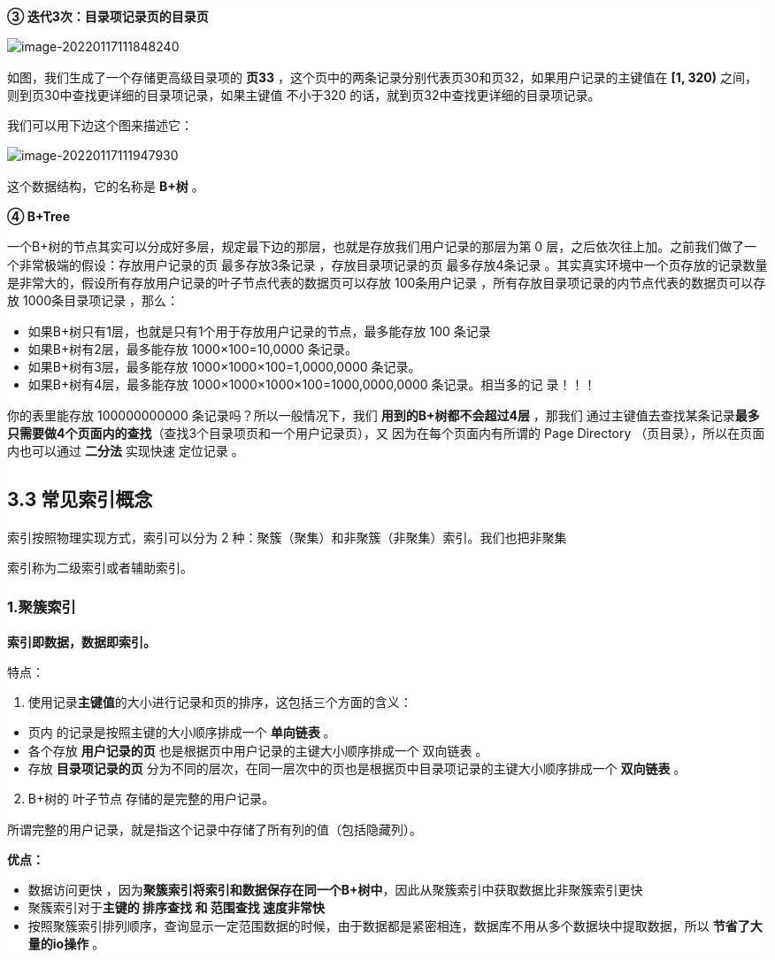 **③ 迭代3次：目录项记录页的目录页**  

![image-20220117111848240](https://ykangliblog.oss-cn-beijing.aliyuncs.com/article/image-20220117111848240.png)

如图，我们生成了一个存储更高级目录项的 **页33** ，这个页中的两条记录分别代表页30和页32，如果用户记录的主键值在 **[1, 320)** 之间，则到页30中查找更详细的目录项记录，如果主键值 不小于320 的话，就到页32中查找更详细的目录项记录。

我们可以用下边这个图来描述它：  

![image-20220117111947930](https://ykangliblog.oss-cn-beijing.aliyuncs.com/article/image-20220117111947930.png)

这个数据结构，它的名称是 **B+树**  。

**④ B+Tree**  

一个B+树的节点其实可以分成好多层，规定最下边的那层，也就是存放我们用户记录的那层为第 0 层，之后依次往上加。之前我们做了一个非常极端的假设：存放用户记录的页 最多存放3条记录 ，存放目录项记录的页 最多存放4条记录 。其实真实环境中一个页存放的记录数量是非常大的，假设所有存放用户记录的叶子节点代表的数据页可以存放 100条用户记录 ，所有存放目录项记录的内节点代表的数据页可以存放 1000条目录项记录 ，那么：  

- 如果B+树只有1层，也就是只有1个用于存放用户记录的节点，最多能存放 100 条记录  
- 如果B+树有2层，最多能存放 1000×100=10,0000 条记录。
- 如果B+树有3层，最多能存放 1000×1000×100=1,0000,0000 条记录。
- 如果B+树有4层，最多能存放 1000×1000×1000×100=1000,0000,0000 条记录。相当多的记
  录！！！  

你的表里能存放 100000000000 条记录吗？所以一般情况下，我们 **用到的B+树都不会超过4层** ，那我们
通过主键值去查找某条记录**最多只需要做4个页面内的查找**（查找3个目录项页和一个用户记录页），又
因为在每个页面内有所谓的 Page Directory （页目录），所以在页面内也可以通过 **二分法** 实现快速
定位记录 。

## 3.3 常见索引概念

索引按照物理实现方式，索引可以分为 2 种：聚簇（聚集）和非聚簇（非聚集）索引。我们也把非聚集

索引称为二级索引或者辅助索引。  

### 1.聚簇索引  

**索引即数据，数据即索引。**

特点：

1. 使用记录**主键值**的大小进行记录和页的排序，这包括三个方面的含义：

- 页内 的记录是按照主键的大小顺序排成一个 **单向链表** 。
- 各个存放 **用户记录的页** 也是根据页中用户记录的主键大小顺序排成一个 双向链表 。
- 存放 **目录项记录的页** 分为不同的层次，在同一层次中的页也是根据页中目录项记录的主键大小顺序排成一个 **双向链表** 。

2. B+树的 叶子节点 存储的是完整的用户记录。

所谓完整的用户记录，就是指这个记录中存储了所有列的值（包括隐藏列）。  

**优点：**

- 数据访问更快 ，因为**聚簇索引将索引和数据保存在同一个B+树中**，因此从聚簇索引中获取数据比非聚簇索引更快
- 聚簇索引对于**主键的 排序查找 和 范围查找 速度非常快**
- 按照聚簇索引排列顺序，查询显示一定范围数据的时候，由于数据都是紧密相连，数据库不用从多个数据块中提取数据，所以 **节省了大量的io操作** 。  
